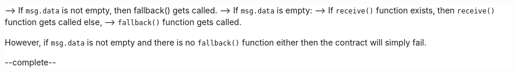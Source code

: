 --> If `msg.data` is not empty, then fallback() gets called.
--> If `msg.data` is empty:
    --> If `receive()` function exists, then `receive()` function gets called else,
    --> `fallback()` function gets called.

However, if `msg.data` is not empty and there is no `fallback()` function either then the contract will simply fail.


--complete--

